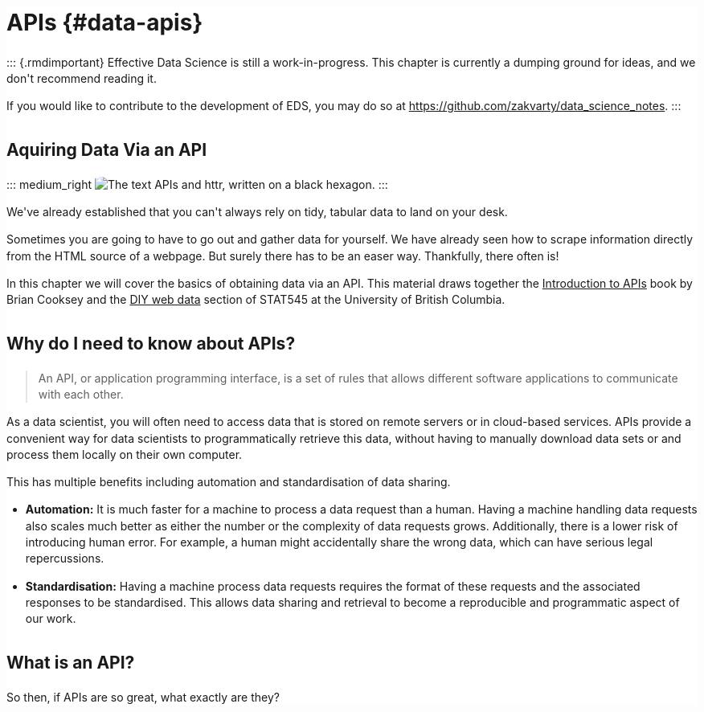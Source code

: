 # APIs {#data-apis}


::: {.rmdimportant} 
Effective Data Science is still a work-in-progress. This chapter is currently a dumping ground for ideas, and we don't recommend reading it. 

If you would like to contribute to the development of EDS, you may do so at <https://github.com/zakvarty/data_science_notes>.
:::

## Aquiring Data Via an API

::: medium_right
<img style = "border-radius: 10%;" src="images/203-data-apis/apis-and-httr.png" alt="The text APIs and httr, written on a black hexagon.">
:::

We've already established that you can't always rely on tidy, tabular data to land on your desk. 

Sometimes you are going to have to go out and gather data for yourself. We have already seen how to scrape information directly from the HTML source of a webpage. But surely there has to be an easer way. Thankfully, there often is! 

In this chapter we will cover the basics of obtaining data via an API. This material draws together the [Introduction to APIs](https://zapier.com/learn/apis/) book by Brian Cooksey and the [DIY web data](https://stat545.com/diy-web-data.html#interacting-with-an-api) section of STAT545 at the University of British Columbia. 


## Why do I need to know about APIs? 

> An API, or application programming interface, is a set of rules that allows different software applications to communicate with each other.

As a data scientist, you will often need to access data that is stored on remote servers or in cloud-based services. APIs provide a convenient way for data scientists to programmatically retrieve this data, without having to manually download data sets or and process them locally on their own computer.

This has multiple benefits including automation and standardisation of data sharing.

- **Automation:** It is much faster for a machine to process a data request than a human. Having a machine handling data requests also scales much better as either the number or the complexity of data requests grows. Additionally, there is a lower risk of introducing human error. For example, a human might accidentally share the wrong data, which can have serious legal repercussions. 

- **Standardisation:** Having a machine process data requests requires the format of these requests and the associated responses to be standardised. This allows data sharing and retrieval to become a reproducible and programmatic aspect of our work.

## What is an API?

So then, if APIs are so great, what exactly are they? 
